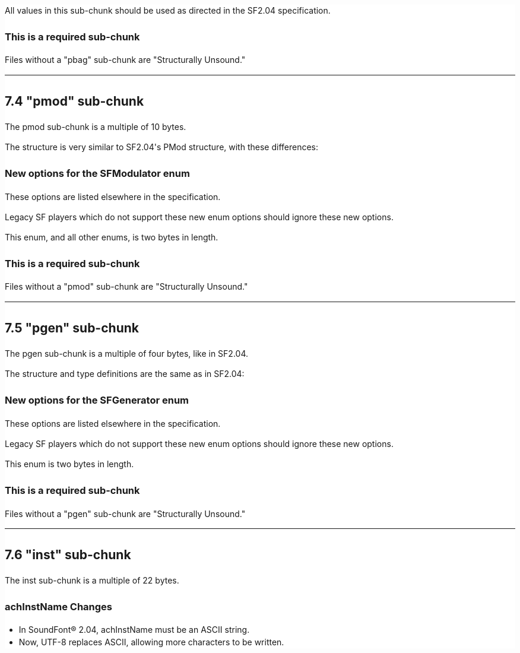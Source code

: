 All values in this sub-chunk should be used as directed in the SF2.04 specification.

### This is a required sub-chunk

Files without a "pbag" sub-chunk are "Structurally Unsound."

* * *

## 7.4 "pmod" sub-chunk

The pmod sub-chunk is a multiple of 10 bytes.

The structure is very similar to SF2.04's PMod structure, with these differences:

### New options for the SFModulator enum

These options are listed elsewhere in the specification.

Legacy SF players which do not support these new enum options should ignore these new options.

This enum, and all other enums, is two bytes in length.

### This is a required sub-chunk

Files without a "pmod" sub-chunk are "Structurally Unsound."

* * *

## 7.5 "pgen" sub-chunk

The pgen sub-chunk is a multiple of four bytes, like in SF2.04.

The structure and type definitions are the same as in SF2.04:

### New options for the SFGenerator enum

These options are listed elsewhere in the specification.

Legacy SF players which do not support these new enum options should ignore these new options.

This enum is two bytes in length.

### This is a required sub-chunk

Files without a "pgen" sub-chunk are "Structurally Unsound."

* * *

## 7.6 "inst" sub-chunk

The inst sub-chunk is a multiple of 22 bytes.

### achInstName Changes

- In SoundFont® 2.04, achInstName must be an ASCII string.
- Now, UTF-8 replaces ASCII, allowing more characters to be written.
